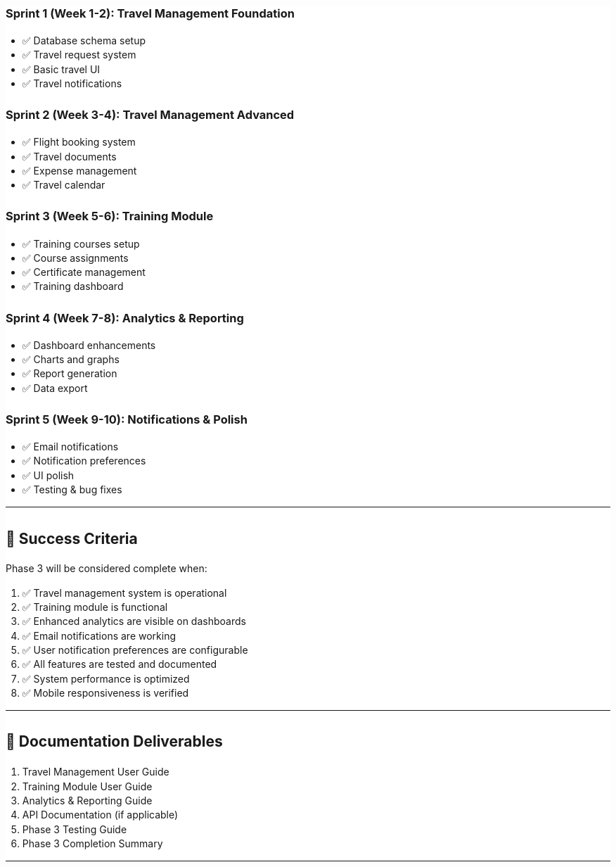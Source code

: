 ### **Sprint 1 (Week 1-2): Travel Management Foundation**
- ✅ Database schema setup
- ✅ Travel request system
- ✅ Basic travel UI
- ✅ Travel notifications

### **Sprint 2 (Week 3-4): Travel Management Advanced**
- ✅ Flight booking system
- ✅ Travel documents
- ✅ Expense management
- ✅ Travel calendar

### **Sprint 3 (Week 5-6): Training Module**
- ✅ Training courses setup
- ✅ Course assignments
- ✅ Certificate management
- ✅ Training dashboard

### **Sprint 4 (Week 7-8): Analytics & Reporting**
- ✅ Dashboard enhancements
- ✅ Charts and graphs
- ✅ Report generation
- ✅ Data export

### **Sprint 5 (Week 9-10): Notifications & Polish**
- ✅ Email notifications
- ✅ Notification preferences
- ✅ UI polish
- ✅ Testing & bug fixes

---

## 🎯 Success Criteria

Phase 3 will be considered complete when:

1. ✅ Travel management system is operational
2. ✅ Training module is functional
3. ✅ Enhanced analytics are visible on dashboards
4. ✅ Email notifications are working
5. ✅ User notification preferences are configurable
6. ✅ All features are tested and documented
7. ✅ System performance is optimized
8. ✅ Mobile responsiveness is verified

---

## 📝 Documentation Deliverables

1. Travel Management User Guide
2. Training Module User Guide
3. Analytics & Reporting Guide
4. API Documentation (if applicable)
5. Phase 3 Testing Guide
6. Phase 3 Completion Summary

---